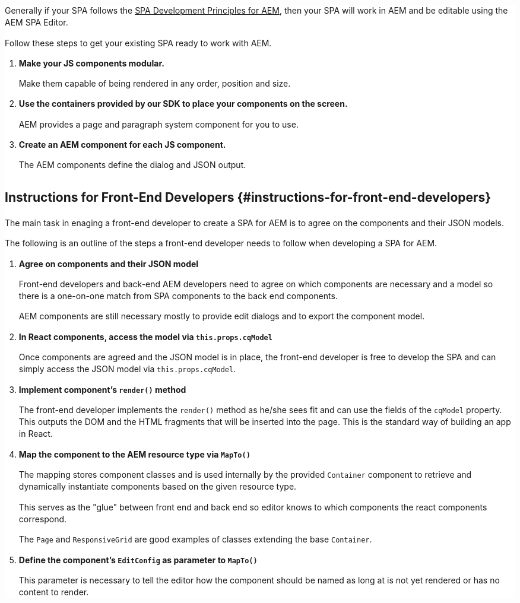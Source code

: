Generally if your SPA follows the [SPA Development Principles for AEM](../../../sites/developing/using/spa-architecture.md#spa-development-principles-for-aem), then your SPA will work in AEM and be editable using the AEM SPA Editor.

Follow these steps to get your existing SPA ready to work with AEM.

1. **Make your JS components modular.**

   Make them capable of being rendered in any order, position and size.

1. **Use the containers provided by our SDK to place your components on the screen.**

   AEM provides a page and paragraph system component for you to use.

1. **Create an AEM component for each JS component.**

   The AEM components define the dialog and JSON output.

## Instructions for Front-End Developers {#instructions-for-front-end-developers}

The main task in enaging a front-end developer to create a SPA for AEM is to agree on the components and their JSON models.

The following is an outline of the steps a front-end developer needs to follow when developing a SPA for AEM.

1. **Agree on components and their JSON model**

   Front-end developers and back-end AEM developers need to agree on which components are necessary and a model so there is a one-on-one match from SPA components to the back end components.

   AEM components are still necessary mostly to provide edit dialogs and to export the component model.

1. **In React components, access the model via `this.props.cqModel`**

   Once components are agreed and the JSON model is in place, the front-end developer is free to develop the SPA and can simply access the JSON model via `this.props.cqModel`.

1. **Implement component’s `render()` method**

   The front-end developer implements the `render()` method as he/she sees fit and can use the fields of the `cqModel` property. This outputs the DOM and the HTML fragments that will be inserted into the page. This is the standard way of building an app in React.

1. **Map the component to the AEM resource type via `MapTo()`**

   The mapping stores component classes and is used internally by the provided `Container` component to retrieve and dynamically instantiate components based on the given resource type.

   This serves as the "glue" between front end and back end so editor knows to which components the react components correspond.

   The `Page` and `ResponsiveGrid` are good examples of classes extending the base `Container`.

1. **Define the component’s `EditConfig` as parameter to `MapTo()`**

   This parameter is necessary to tell the editor how the component should be named as long at is not yet rendered or has no content to render.
